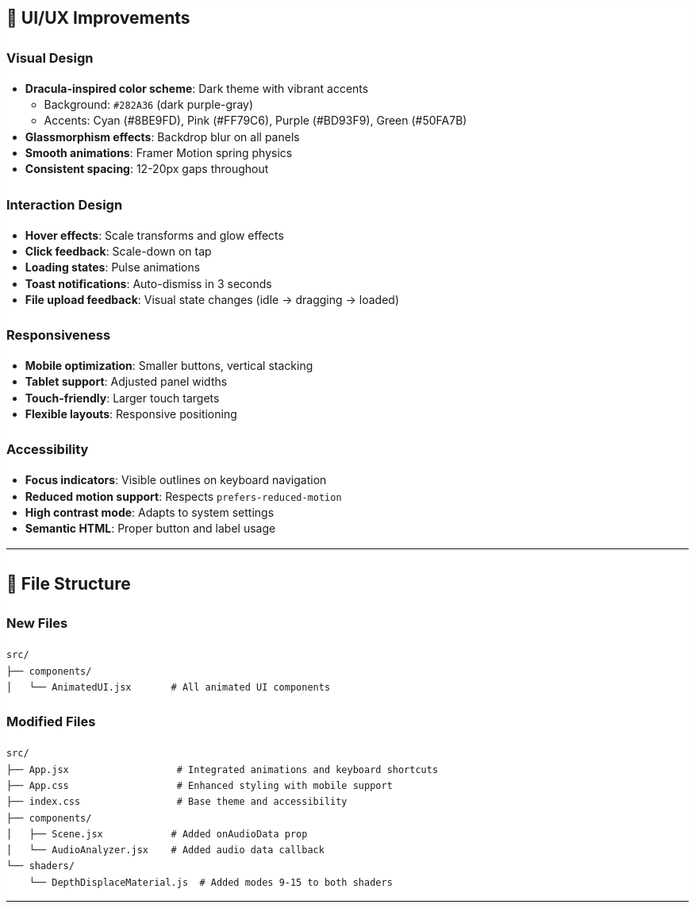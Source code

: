 ## 🎨 UI/UX Improvements

### Visual Design
- **Dracula-inspired color scheme**: Dark theme with vibrant accents
  - Background: `#282A36` (dark purple-gray)
  - Accents: Cyan (#8BE9FD), Pink (#FF79C6), Purple (#BD93F9), Green (#50FA7B)
- **Glassmorphism effects**: Backdrop blur on all panels
- **Smooth animations**: Framer Motion spring physics
- **Consistent spacing**: 12-20px gaps throughout

### Interaction Design
- **Hover effects**: Scale transforms and glow effects
- **Click feedback**: Scale-down on tap
- **Loading states**: Pulse animations
- **Toast notifications**: Auto-dismiss in 3 seconds
- **File upload feedback**: Visual state changes (idle → dragging → loaded)

### Responsiveness
- **Mobile optimization**: Smaller buttons, vertical stacking
- **Tablet support**: Adjusted panel widths
- **Touch-friendly**: Larger touch targets
- **Flexible layouts**: Responsive positioning

### Accessibility
- **Focus indicators**: Visible outlines on keyboard navigation
- **Reduced motion support**: Respects `prefers-reduced-motion`
- **High contrast mode**: Adapts to system settings
- **Semantic HTML**: Proper button and label usage

---

## 📁 File Structure

### New Files
```
src/
├── components/
│   └── AnimatedUI.jsx       # All animated UI components
```

### Modified Files
```
src/
├── App.jsx                   # Integrated animations and keyboard shortcuts
├── App.css                   # Enhanced styling with mobile support
├── index.css                 # Base theme and accessibility
├── components/
│   ├── Scene.jsx            # Added onAudioData prop
│   └── AudioAnalyzer.jsx    # Added audio data callback
└── shaders/
    └── DepthDisplaceMaterial.js  # Added modes 9-15 to both shaders
```

---